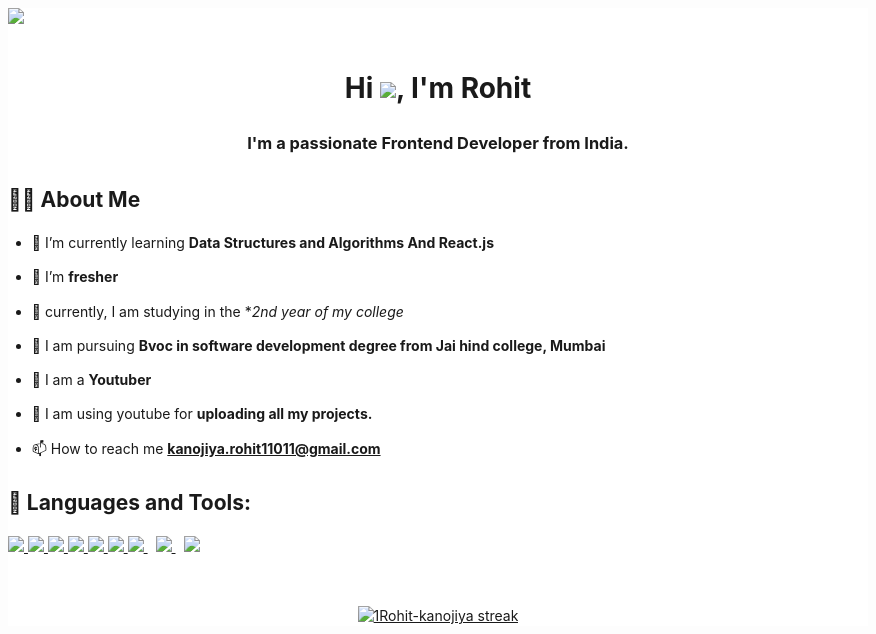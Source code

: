 <a href="#"><img width="100%" height="auto" src="https://i.imgur.com/iXuL1HG.png" height="175px"/></a>

<h1 align="center">Hi <img src="https://raw.githubusercontent.com/MartinHeinz/MartinHeinz/master/wave.gif" width="30px">, I'm Rohit</h1>
<h3 align="center">I'm a passionate Frontend Developer from India.</h3>


## 🙋‍♂️ About Me




- 🌱 I’m currently learning **Data Structures and Algorithms And React.js**

- 🌱 I’m **fresher** 

- 🌱 currently, I am studying in the **2nd year of my college*

- 🌱 I am pursuing **Bvoc in software development degree from Jai hind college, Mumbai**

- 👨‍ I am a **Youtuber**

- 👨‍ I am using youtube for **uploading all my projects.**





- 📫 How to reach me **kanojiya.rohit11011@gmail.com**




## 🚀 Languages and Tools:

<p align="left"> 
    <a href="https://www.java.com" target="_blank"> <img src="https://img.icons8.com/color/48/000000/java-coffee-cup-logo.png"/> </a>
    <a href="https://reactjs.org/" target="_blank"> <img src="https://img.icons8.com/color/48/000000/react-native.png"/> </a>
    <a href="https://developer.mozilla.org/en-US/docs/Web/JavaScript" target="_blank"> <img src="https://img.icons8.com/color/48/000000/javascript.png"/> </a> 
    <a href="https://www.w3.org/html/" target="_blank"> <img src="https://img.icons8.com/color/48/000000/html-5.png"/> </a> 
    <a href="https://www.w3schools.com/css/" target="_blank"> <img src="https://img.icons8.com/color/48/000000/css3.png"/> </a> 
    <a href="https://getbootstrap.com" target="_blank"> <img src="https://img.icons8.com/color/48/000000/bootstrap.png"/> </a> 
    <a style="padding-right:8px;" href="https://nodejs.org" target="_blank"> <img src="https://img.icons8.com/color/48/000000/nodejs.png"/> </a> 
    <a style="padding-right:8px;" href="https://www.mysql.com/" target="_blank"> <img src="https://img.icons8.com/fluent/50/000000/mysql-logo.png"/> </a>
     <a style="padding-right:8px;" href="https://www.mysql.com/" target="_blank"> <img src="https://img.icons8.com/color/48/000000/c-plus-plus-logo.png"/> </a>
   
    
</p>


<br/>

<p align="center">
    <a href="https://github.com/1Rohit-kanojiya/github-readme-streak-stats">
        <img title="🔥 Get streak stats for your profile at git.io/streak-stats" alt="1Rohit-kanojiya streak" src="https://github-readme-streak-stats.herokuapp.com/?user=1Rohit-kanojiya&theme=black-ice&hide_border=true&stroke=0000&background=060A0CD0"/>
    </a>
</p>
